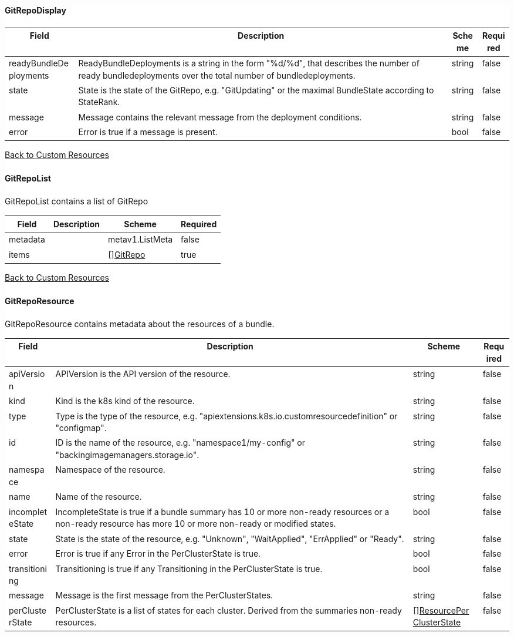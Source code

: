 #### GitRepoDisplay



| Field | Description | Scheme | Required |
| ----- | ----------- | ------ | -------- |
| readyBundleDeployments | ReadyBundleDeployments is a string in the form \"%d/%d\", that describes the number of ready bundledeployments over the total number of bundledeployments. | string | false |
| state | State is the state of the GitRepo, e.g. \"GitUpdating\" or the maximal BundleState according to StateRank. | string | false |
| message | Message contains the relevant message from the deployment conditions. | string | false |
| error | Error is true if a message is present. | bool | false |

[Back to Custom Resources](#custom-resources-spec)

#### GitRepoList

GitRepoList contains a list of GitRepo

| Field | Description | Scheme | Required |
| ----- | ----------- | ------ | -------- |
| metadata |  | metav1.ListMeta | false |
| items |  | \[\][GitRepo](#gitrepo) | true |

[Back to Custom Resources](#custom-resources-spec)

#### GitRepoResource

GitRepoResource contains metadata about the resources of a bundle.

| Field | Description | Scheme | Required |
| ----- | ----------- | ------ | -------- |
| apiVersion | APIVersion is the API version of the resource. | string | false |
| kind | Kind is the k8s kind of the resource. | string | false |
| type | Type is the type of the resource, e.g. \"apiextensions.k8s.io.customresourcedefinition\" or \"configmap\". | string | false |
| id | ID is the name of the resource, e.g. \"namespace1/my-config\" or \"backingimagemanagers.storage.io\". | string | false |
| namespace | Namespace of the resource. | string | false |
| name | Name of the resource. | string | false |
| incompleteState | IncompleteState is true if a bundle summary has 10 or more non-ready resources or a non-ready resource has more 10 or more non-ready or modified states. | bool | false |
| state | State is the state of the resource, e.g. \"Unknown\", \"WaitApplied\", \"ErrApplied\" or \"Ready\". | string | false |
| error | Error is true if any Error in the PerClusterState is true. | bool | false |
| transitioning | Transitioning is true if any Transitioning in the PerClusterState is true. | bool | false |
| message | Message is the first message from the PerClusterStates. | string | false |
| perClusterState | PerClusterState is a list of states for each cluster. Derived from the summaries non-ready resources. | \[\][ResourcePerClusterState](#resourceperclusterstate) | false |
